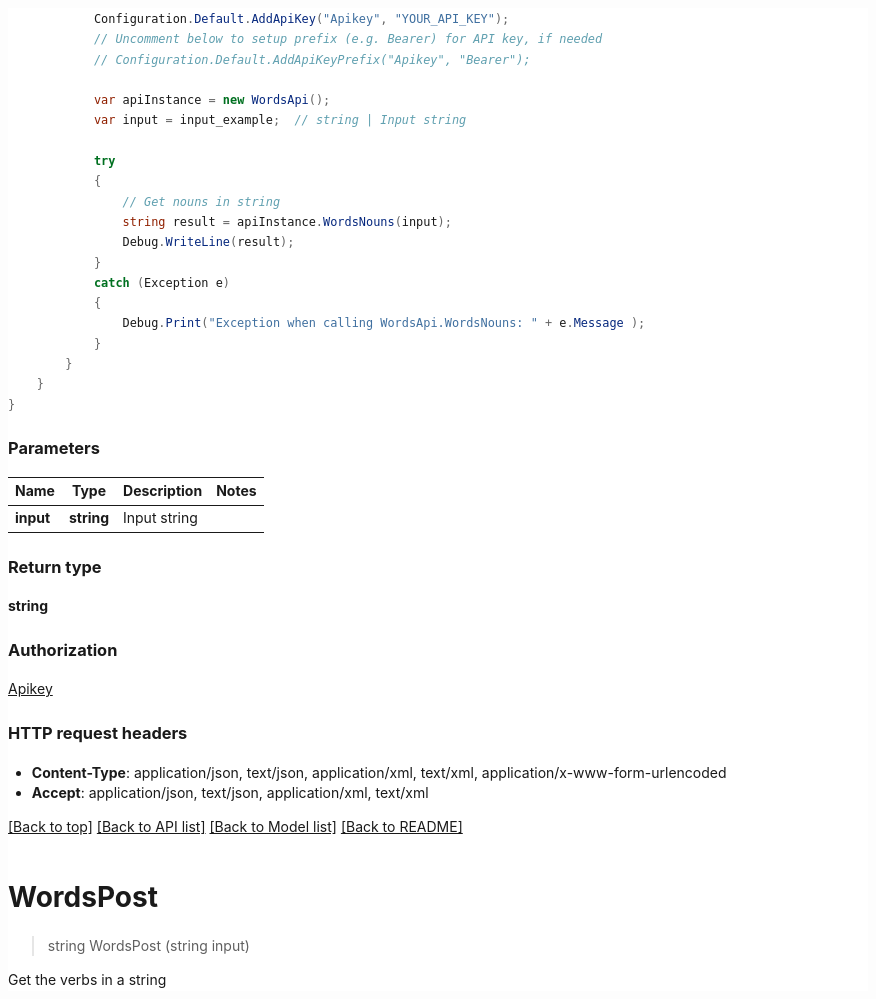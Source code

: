 ```csharp
            Configuration.Default.AddApiKey("Apikey", "YOUR_API_KEY");
            // Uncomment below to setup prefix (e.g. Bearer) for API key, if needed
            // Configuration.Default.AddApiKeyPrefix("Apikey", "Bearer");

            var apiInstance = new WordsApi();
            var input = input_example;  // string | Input string

            try
            {
                // Get nouns in string
                string result = apiInstance.WordsNouns(input);
                Debug.WriteLine(result);
            }
            catch (Exception e)
            {
                Debug.Print("Exception when calling WordsApi.WordsNouns: " + e.Message );
            }
        }
    }
}
```

### Parameters

Name | Type | Description  | Notes
------------- | ------------- | ------------- | -------------
 **input** | **string**| Input string | 

### Return type

**string**

### Authorization

[Apikey](../README.md#Apikey)

### HTTP request headers

 - **Content-Type**: application/json, text/json, application/xml, text/xml, application/x-www-form-urlencoded
 - **Accept**: application/json, text/json, application/xml, text/xml

[[Back to top]](#) [[Back to API list]](../README.md#documentation-for-api-endpoints) [[Back to Model list]](../README.md#documentation-for-models) [[Back to README]](../README.md)

<a name="wordspost"></a>
# **WordsPost**
> string WordsPost (string input)

Get the verbs in a string
